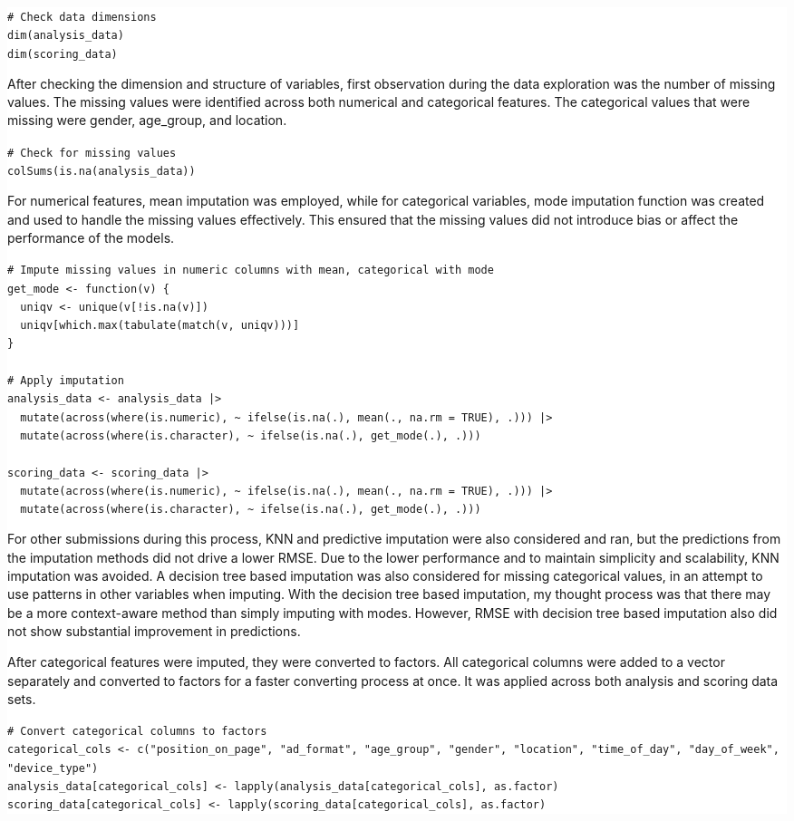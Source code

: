 ```{r }
# Check data dimensions 
dim(analysis_data)
dim(scoring_data)
```

After checking the dimension and structure of variables, first observation during the data exploration was the number of missing values. The missing values were identified across both numerical and categorical features. The categorical values that were missing were gender, age_group, and location.

```{r }
# Check for missing values
colSums(is.na(analysis_data))
```

For numerical features, mean imputation was employed, while for categorical variables, mode imputation function was created and used to handle the missing values effectively. This ensured that the missing values did not introduce bias or affect the performance of the models.

```{r }
# Impute missing values in numeric columns with mean, categorical with mode
get_mode <- function(v) {
  uniqv <- unique(v[!is.na(v)])
  uniqv[which.max(tabulate(match(v, uniqv)))]
}

# Apply imputation
analysis_data <- analysis_data |>
  mutate(across(where(is.numeric), ~ ifelse(is.na(.), mean(., na.rm = TRUE), .))) |>
  mutate(across(where(is.character), ~ ifelse(is.na(.), get_mode(.), .)))

scoring_data <- scoring_data |>
  mutate(across(where(is.numeric), ~ ifelse(is.na(.), mean(., na.rm = TRUE), .))) |>
  mutate(across(where(is.character), ~ ifelse(is.na(.), get_mode(.), .)))
```

For other submissions during this process, KNN and predictive imputation were also considered and ran, but the predictions from the imputation methods did not drive a lower RMSE. Due to the lower performance and to maintain simplicity and scalability, KNN imputation was avoided. A decision tree based imputation was also considered for missing categorical values, in an attempt to use patterns in other variables when imputing. With the decision tree based imputation, my thought process was that there may be a more context-aware method than simply imputing with modes. However, RMSE with decision tree based imputation also did not show substantial improvement in predictions.

After categorical features were imputed, they were converted to factors. All categorical columns were added to a vector separately and converted to factors for a faster converting process at once. It was applied across both analysis and scoring data sets.

```{r }
# Convert categorical columns to factors
categorical_cols <- c("position_on_page", "ad_format", "age_group", "gender", "location", "time_of_day", "day_of_week", "device_type")
analysis_data[categorical_cols] <- lapply(analysis_data[categorical_cols], as.factor)
scoring_data[categorical_cols] <- lapply(scoring_data[categorical_cols], as.factor)
```
